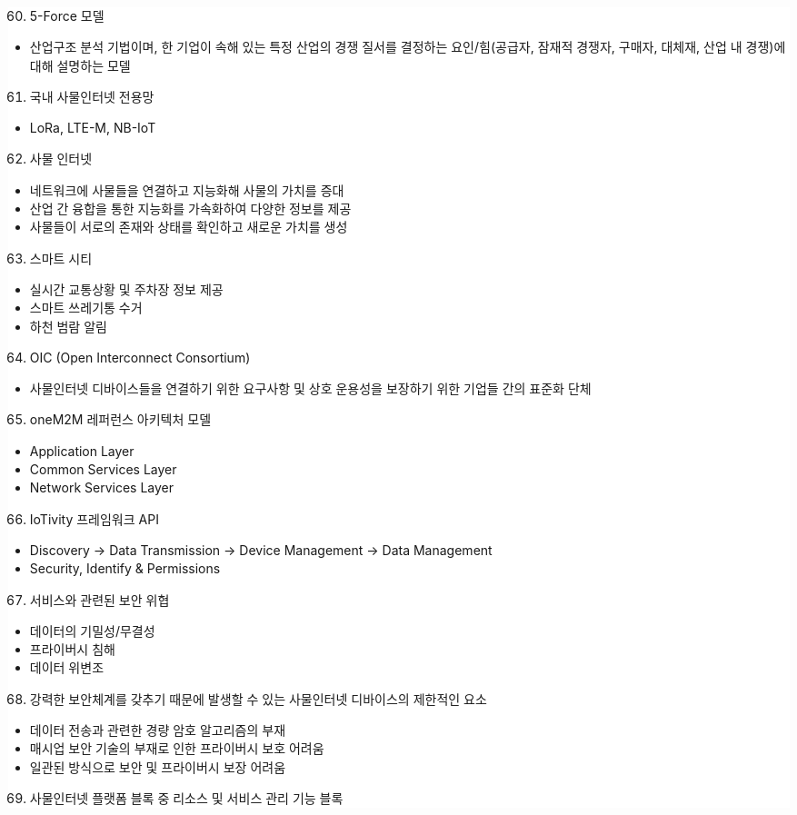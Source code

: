 

60. 5-Force 모델

- 산업구조 분석 기법이며, 한 기업이 속해 있는 특정 산업의 경쟁 질서를 결정하는 요인/힘(공급자, 잠재적 경쟁자, 구매자, 대체재, 산업 내 경쟁)에 대해 설명하는 모델



61. 국내 사물인터넷 전용망

- LoRa, LTE-M, NB-IoT



62. 사물 인터넷

- 네트워크에 사물들을 연결하고 지능화해 사물의 가치를 증대
- 산업 간 융합을 통한 지능화를 가속화하여 다양한 정보를 제공
- 사물들이 서로의 존재와 상태를 확인하고 새로운 가치를 생성



63. 스마트 시티

- 실시간 교통상황 및 주차장 정보 제공
- 스마트 쓰레기통 수거
- 하천 범람 알림



64. OIC (Open Interconnect Consortium)

- 사물인터넷 디바이스들을 연결하기 위한 요구사항 및 상호 운용성을 보장하기 위한 기업들 간의 표준화 단체



65. oneM2M 레퍼런스 아키텍처 모델

- Application Layer
- Common Services Layer
- Network Services Layer



66. IoTivity 프레임워크 API

- Discovery -> Data Transmission -> Device Management -> Data Management
- Security, Identify & Permissions



67. 서비스와 관련된 보안 위협

- 데이터의 기밀성/무결성
- 프라이버시 침해
- 데이터 위변조



68. 강력한 보안체계를 갖추기 때문에 발생할 수 있는 사물인터넷 디바이스의 제한적인 요소

- 데이터 전송과 관련한 경량 암호 알고리즘의 부재
- 매시업 보안 기술의 부재로 인한 프라이버시 보호 어려움
- 일관된 방식으로 보안 및 프라이버시 보장 어려움



69. 사물인터넷 플랫폼 블록 중 리소스 및 서비스 관리 기능 블록
